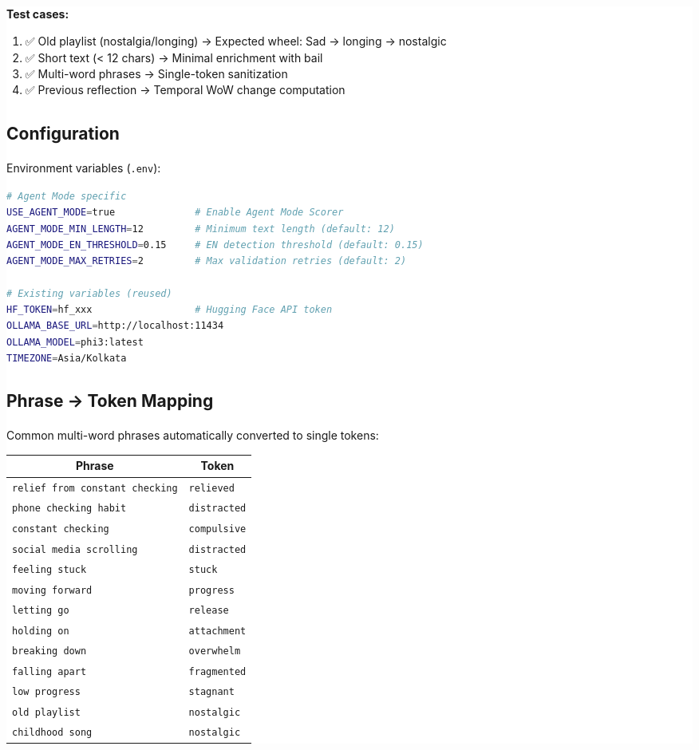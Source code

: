 **Test cases:**
1. ✅ Old playlist (nostalgia/longing) → Expected wheel: Sad → longing → nostalgic
2. ✅ Short text (< 12 chars) → Minimal enrichment with bail
3. ✅ Multi-word phrases → Single-token sanitization
4. ✅ Previous reflection → Temporal WoW change computation

## Configuration

Environment variables (`.env`):

```bash
# Agent Mode specific
USE_AGENT_MODE=true              # Enable Agent Mode Scorer
AGENT_MODE_MIN_LENGTH=12         # Minimum text length (default: 12)
AGENT_MODE_EN_THRESHOLD=0.15     # EN detection threshold (default: 0.15)
AGENT_MODE_MAX_RETRIES=2         # Max validation retries (default: 2)

# Existing variables (reused)
HF_TOKEN=hf_xxx                  # Hugging Face API token
OLLAMA_BASE_URL=http://localhost:11434
OLLAMA_MODEL=phi3:latest
TIMEZONE=Asia/Kolkata
```

## Phrase → Token Mapping

Common multi-word phrases automatically converted to single tokens:

| Phrase | Token |
|--------|-------|
| `relief from constant checking` | `relieved` |
| `phone checking habit` | `distracted` |
| `constant checking` | `compulsive` |
| `social media scrolling` | `distracted` |
| `feeling stuck` | `stuck` |
| `moving forward` | `progress` |
| `letting go` | `release` |
| `holding on` | `attachment` |
| `breaking down` | `overwhelm` |
| `falling apart` | `fragmented` |
| `low progress` | `stagnant` |
| `old playlist` | `nostalgic` |
| `childhood song` | `nostalgic` |
